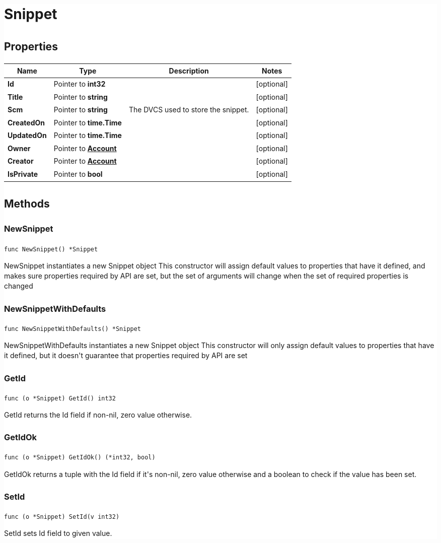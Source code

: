 # Snippet

## Properties

Name | Type | Description | Notes
------------ | ------------- | ------------- | -------------
**Id** | Pointer to **int32** |  | [optional] 
**Title** | Pointer to **string** |  | [optional] 
**Scm** | Pointer to **string** | The DVCS used to store the snippet. | [optional] 
**CreatedOn** | Pointer to **time.Time** |  | [optional] 
**UpdatedOn** | Pointer to **time.Time** |  | [optional] 
**Owner** | Pointer to [**Account**](Account.md) |  | [optional] 
**Creator** | Pointer to [**Account**](Account.md) |  | [optional] 
**IsPrivate** | Pointer to **bool** |  | [optional] 

## Methods

### NewSnippet

`func NewSnippet() *Snippet`

NewSnippet instantiates a new Snippet object
This constructor will assign default values to properties that have it defined,
and makes sure properties required by API are set, but the set of arguments
will change when the set of required properties is changed

### NewSnippetWithDefaults

`func NewSnippetWithDefaults() *Snippet`

NewSnippetWithDefaults instantiates a new Snippet object
This constructor will only assign default values to properties that have it defined,
but it doesn't guarantee that properties required by API are set

### GetId

`func (o *Snippet) GetId() int32`

GetId returns the Id field if non-nil, zero value otherwise.

### GetIdOk

`func (o *Snippet) GetIdOk() (*int32, bool)`

GetIdOk returns a tuple with the Id field if it's non-nil, zero value otherwise
and a boolean to check if the value has been set.

### SetId

`func (o *Snippet) SetId(v int32)`

SetId sets Id field to given value.
